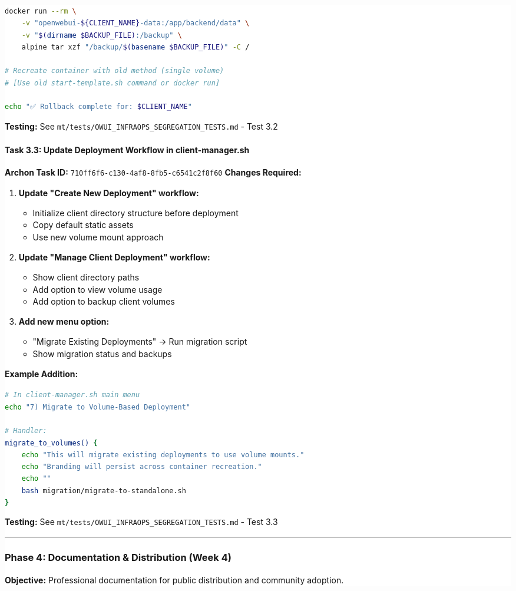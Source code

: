```bash
docker run --rm \
    -v "openwebui-${CLIENT_NAME}-data:/app/backend/data" \
    -v "$(dirname $BACKUP_FILE):/backup" \
    alpine tar xzf "/backup/$(basename $BACKUP_FILE)" -C /

# Recreate container with old method (single volume)
# [Use old start-template.sh command or docker run]

echo "✅ Rollback complete for: $CLIENT_NAME"
```

**Testing:** See `mt/tests/OWUI_INFRAOPS_SEGREGATION_TESTS.md` - Test 3.2

#### Task 3.3: Update Deployment Workflow in client-manager.sh

**Archon Task ID:** `710ff6f6-c130-4af8-8fb5-c6541c2f8f60`
**Changes Required:**

1. **Update "Create New Deployment" workflow:**
   - Initialize client directory structure before deployment
   - Copy default static assets
   - Use new volume mount approach

2. **Update "Manage Client Deployment" workflow:**
   - Show client directory paths
   - Add option to view volume usage
   - Add option to backup client volumes

3. **Add new menu option:**
   - "Migrate Existing Deployments" → Run migration script
   - Show migration status and backups

**Example Addition:**
```bash
# In client-manager.sh main menu
echo "7) Migrate to Volume-Based Deployment"

# Handler:
migrate_to_volumes() {
    echo "This will migrate existing deployments to use volume mounts."
    echo "Branding will persist across container recreation."
    echo ""
    bash migration/migrate-to-standalone.sh
}
```

**Testing:** See `mt/tests/OWUI_INFRAOPS_SEGREGATION_TESTS.md` - Test 3.3

---

### Phase 4: Documentation & Distribution (Week 4)

**Objective:** Professional documentation for public distribution and community adoption.
